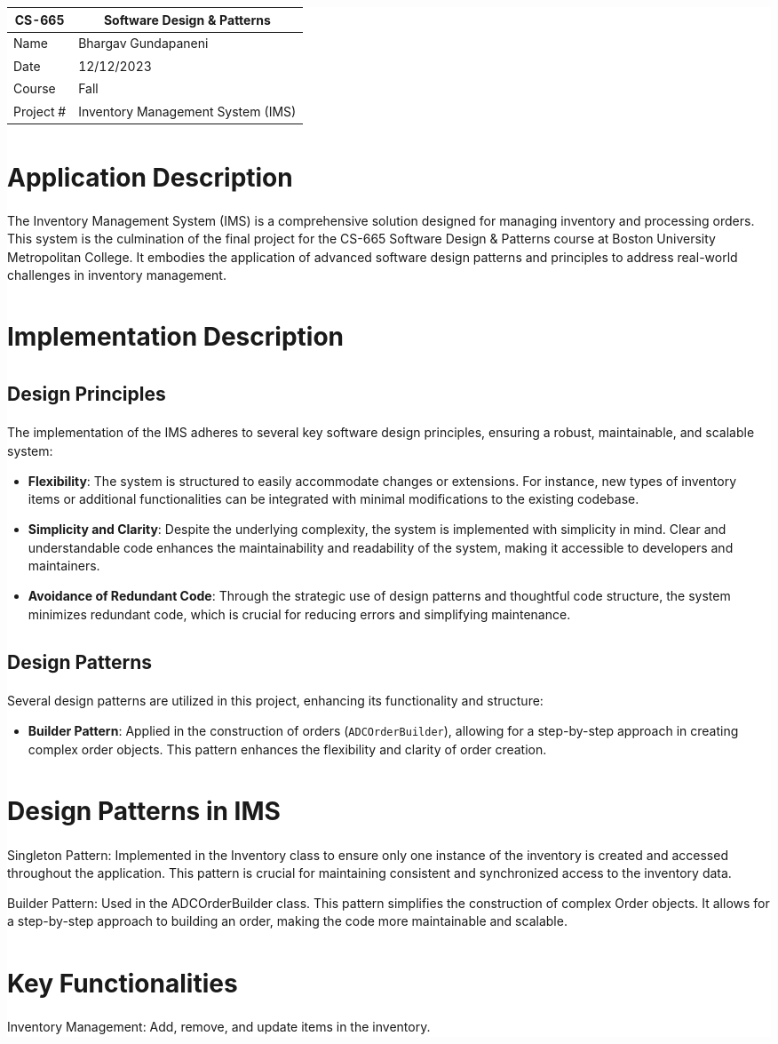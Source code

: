 | CS-665    | Software Design & Patterns        |
|-----------|-----------------------------------|
| Name      | Bhargav Gundapaneni               |
| Date      | 12/12/2023                        |
| Course    | Fall                              |
| Project # | Inventory Management System (IMS) |


# Application Description
The Inventory Management System (IMS) is a comprehensive solution designed for managing inventory and processing orders. This system is the culmination of the final project for the CS-665 Software Design & Patterns course at Boston University Metropolitan College. It embodies the application of advanced software design patterns and principles to address real-world challenges in inventory management.
# Implementation Description

## Design Principles
The implementation of the IMS adheres to several key software design principles, ensuring a robust, maintainable, and scalable system:

- **Flexibility**: The system is structured to easily accommodate changes or extensions. For instance, new types of inventory items or additional functionalities can be integrated with minimal modifications to the existing codebase.

- **Simplicity and Clarity**: Despite the underlying complexity, the system is implemented with simplicity in mind. Clear and understandable code enhances the maintainability and readability of the system, making it accessible to developers and maintainers.

- **Avoidance of Redundant Code**: Through the strategic use of design patterns and thoughtful code structure, the system minimizes redundant code, which is crucial for reducing errors and simplifying maintenance.

## Design Patterns
Several design patterns are utilized in this project, enhancing its functionality and structure:

- **Builder Pattern**: Applied in the construction of orders (`ADCOrderBuilder`), allowing for a step-by-step approach in creating complex order objects. This pattern enhances the flexibility and clarity of order creation.
# Design Patterns in IMS
Singleton Pattern: Implemented in the Inventory class to ensure only one instance of the inventory is created and accessed throughout the application. This pattern is crucial for maintaining consistent and synchronized access to the inventory data.

Builder Pattern: Used in the ADCOrderBuilder class. This pattern simplifies the construction of complex Order objects. It allows for a step-by-step approach to building an order, making the code more maintainable and scalable.
# Key Functionalities
Inventory Management: Add, remove, and update items in the inventory.
